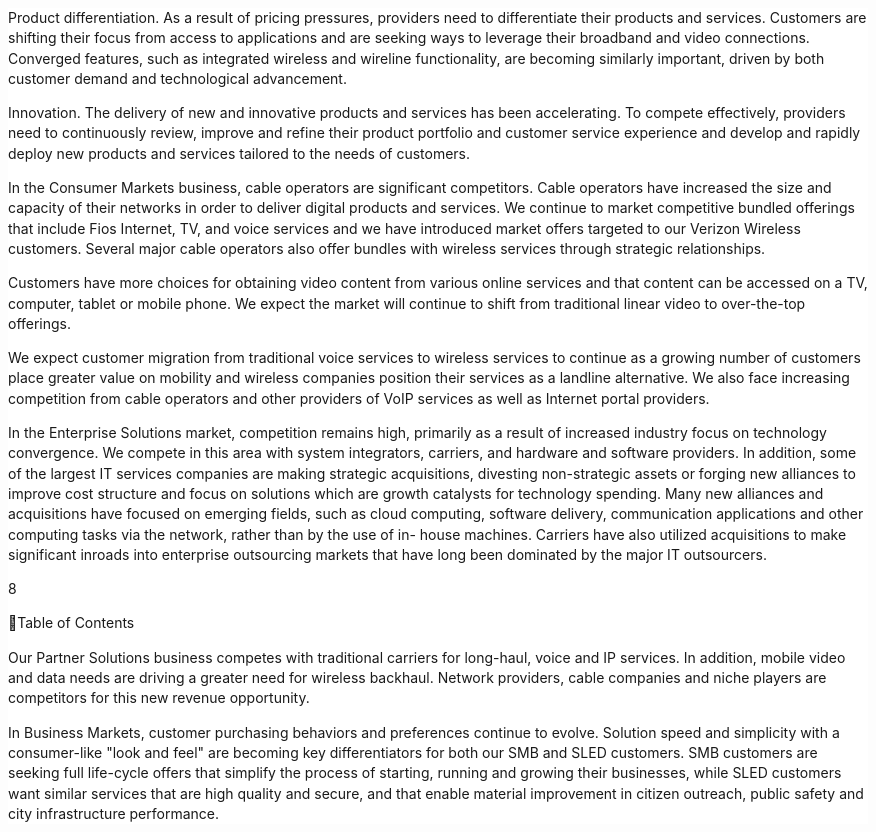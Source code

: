 Product differentiation. As  a  result  of  pricing  pressures,  providers  need  to  differentiate  their  products  and  services.  Customers  are  shifting  their  focus  from  access  to
applications  and  are  seeking  ways  to  leverage  their  broadband  and  video  connections.  Converged  features,  such  as  integrated  wireless  and  wireline  functionality,  are
becoming similarly important, driven by both customer demand and technological advancement.

Innovation. The delivery of new and innovative products and services has been accelerating. To compete effectively, providers need to continuously review, improve and
refine their product portfolio and customer service experience and develop and rapidly deploy new products and services tailored to the needs of customers.

In the Consumer Markets business, cable operators are significant competitors. Cable operators have increased the size and capacity of their networks in order to deliver digital
products and services. We continue to market competitive bundled offerings that include Fios Internet, TV, and voice services and we have introduced market offers targeted to
our Verizon Wireless customers. Several major cable operators also offer bundles with wireless services through strategic relationships.

Customers have more choices for obtaining video content from various online services and that content can be accessed on a TV, computer, tablet or mobile phone. We expect
the market will continue to shift from traditional linear video to over-the-top offerings.

We expect customer migration from traditional voice services to wireless services to continue as a growing number of customers place greater value on mobility and wireless
companies position their services as a landline alternative. We also face increasing competition from cable operators and other providers of VoIP services as well as Internet
portal providers.

In the Enterprise Solutions market, competition remains high, primarily as a result of increased industry focus on technology convergence. We compete in this area with system
integrators,  carriers,  and  hardware  and  software  providers.  In  addition,  some  of  the  largest  IT  services  companies  are  making  strategic  acquisitions,  divesting  non-strategic
assets or forging new alliances to improve cost structure and focus on solutions which are growth catalysts for technology spending. Many new alliances and acquisitions have
focused on emerging fields, such as cloud computing, software delivery, communication applications and other computing tasks via the network, rather than by the use of in-
house  machines.  Carriers  have  also  utilized  acquisitions  to  make  significant  inroads  into  enterprise  outsourcing  markets  that  have  long  been  dominated  by  the  major  IT
outsourcers.

8

Table of Contents

Our Partner Solutions business competes with traditional carriers for long-haul, voice and IP services. In addition, mobile video and data needs are driving a greater need for
wireless backhaul. Network providers, cable companies and niche players are competitors for this new revenue opportunity.

In Business Markets, customer purchasing behaviors and preferences continue to evolve. Solution speed and simplicity with a consumer-like "look and feel" are becoming key
differentiators  for  both  our  SMB  and  SLED  customers.  SMB  customers  are  seeking  full  life-cycle  offers  that  simplify  the  process  of  starting,  running  and  growing  their
businesses,  while  SLED  customers  want  similar  services  that  are  high  quality  and  secure,  and  that  enable  material  improvement  in  citizen  outreach,  public  safety  and  city
infrastructure performance.
